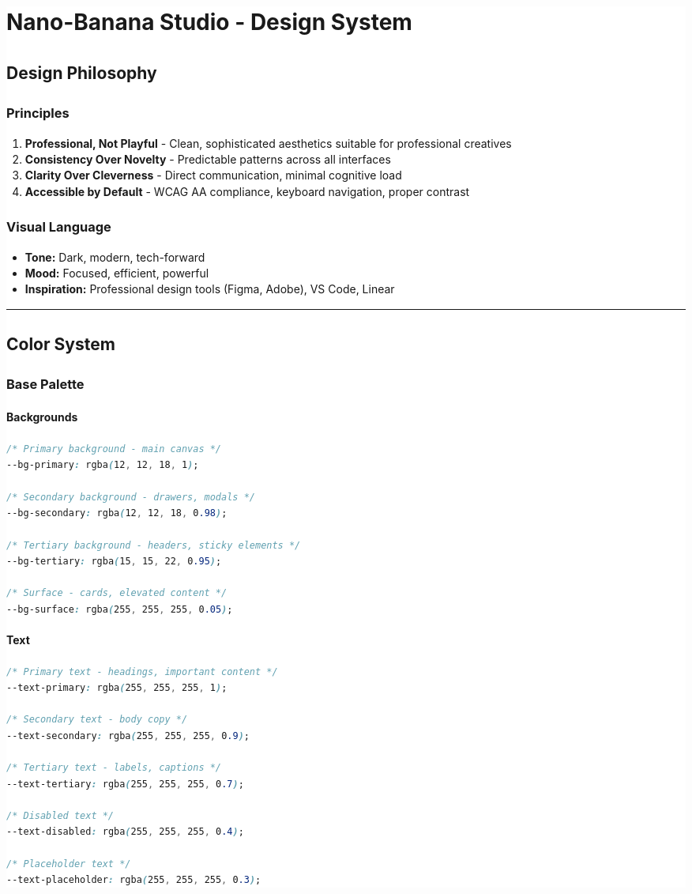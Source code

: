 # Nano-Banana Studio - Design System

## Design Philosophy

### Principles
1. **Professional, Not Playful** - Clean, sophisticated aesthetics suitable for professional creatives
2. **Consistency Over Novelty** - Predictable patterns across all interfaces
3. **Clarity Over Cleverness** - Direct communication, minimal cognitive load
4. **Accessible by Default** - WCAG AA compliance, keyboard navigation, proper contrast

### Visual Language
- **Tone:** Dark, modern, tech-forward
- **Mood:** Focused, efficient, powerful
- **Inspiration:** Professional design tools (Figma, Adobe), VS Code, Linear

---

## Color System

### Base Palette

#### Backgrounds
```css
/* Primary background - main canvas */
--bg-primary: rgba(12, 12, 18, 1);

/* Secondary background - drawers, modals */
--bg-secondary: rgba(12, 12, 18, 0.98);

/* Tertiary background - headers, sticky elements */
--bg-tertiary: rgba(15, 15, 22, 0.95);

/* Surface - cards, elevated content */
--bg-surface: rgba(255, 255, 255, 0.05);
```

#### Text
```css
/* Primary text - headings, important content */
--text-primary: rgba(255, 255, 255, 1);

/* Secondary text - body copy */
--text-secondary: rgba(255, 255, 255, 0.9);

/* Tertiary text - labels, captions */
--text-tertiary: rgba(255, 255, 255, 0.7);

/* Disabled text */
--text-disabled: rgba(255, 255, 255, 0.4);

/* Placeholder text */
--text-placeholder: rgba(255, 255, 255, 0.3);
```

